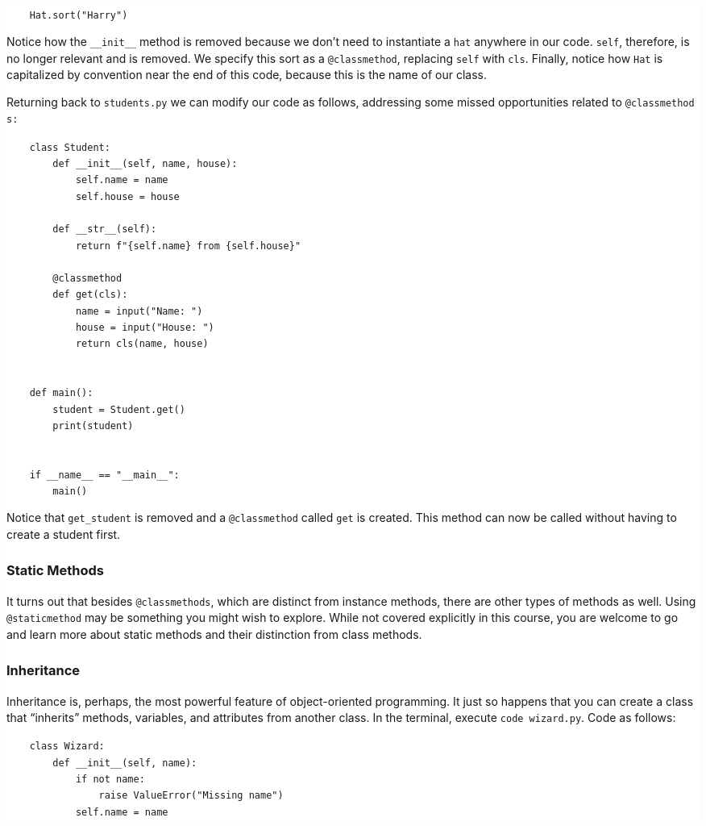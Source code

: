 
    	Hat.sort("Harry")

Notice how the `__init__` method is removed because we don’t need to instantiate a `hat` anywhere in our code. `self`, therefore, is no longer relevant and is removed. We specify this sort as a `@classmethod`, replacing `self` with `cls`. Finally, notice how `Hat` is capitalized by convention near the end of this code, because this is the name of our class.

Returning back to `students.py` we can modify our code as follows, addressing some missed opportunities related to `@classmethods:`

    	class Student:
    		def __init__(self, name, house):
    			self.name = name
    			self.house = house

    		def __str__(self):
    			return f"{self.name} from {self.house}"

    		@classmethod
    		def get(cls):
    			name = input("Name: ")
    			house = input("House: ")
    			return cls(name, house)


    	def main():
    		student = Student.get()
    		print(student)


    	if __name__ == "__main__":
    		main()

Notice that `get_student` is removed and a `@classmethod` called `get` is created. This method can now be called without having to create a student first.

### Static Methods

It turns out that besides `@classmethods`, which are distinct from instance methods, there are other types of methods as well.
Using `@staticmethod` may be something you might wish to explore. While not covered explicitly in this course, you are welcome to go and learn more about static methods and their distinction from class methods.

### Inheritance

Inheritance is, perhaps, the most powerful feature of object-oriented programming.
It just so happens that you can create a class that “inherits” methods, variables, and attributes from another class.
In the terminal, execute `code wizard.py`. Code as follows:

    	class Wizard:
    		def __init__(self, name):
    			if not name:
    				raise ValueError("Missing name")
    			self.name = name
